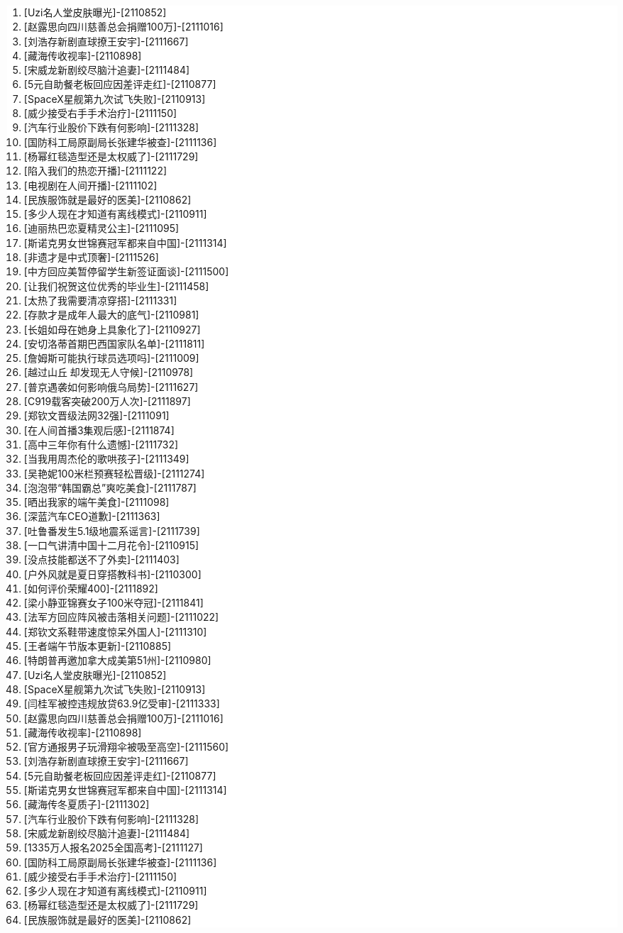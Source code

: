 1. [Uzi名人堂皮肤曝光]-[2110852]
1. [赵露思向四川慈善总会捐赠100万]-[2111016]
1. [刘浩存新剧直球撩王安宇]-[2111667]
1. [藏海传收视率]-[2110898]
1. [宋威龙新剧绞尽脑汁追妻]-[2111484]
1. [5元自助餐老板回应因差评走红]-[2110877]
1. [SpaceX星舰第九次试飞失败]-[2110913]
1. [威少接受右手手术治疗]-[2111150]
1. [汽车行业股价下跌有何影响]-[2111328]
1. [国防科工局原副局长张建华被查]-[2111136]
1. [杨幂红毯造型还是太权威了]-[2111729]
1. [陷入我们的热恋开播]-[2111122]
1. [电视剧在人间开播]-[2111102]
1. [民族服饰就是最好的医美]-[2110862]
1. [多少人现在才知道有离线模式]-[2110911]
1. [迪丽热巴恋夏精灵公主]-[2111095]
1. [斯诺克男女世锦赛冠军都来自中国]-[2111314]
1. [非遗才是中式顶奢]-[2111526]
1. [中方回应美暂停留学生新签证面谈]-[2111500]
1. [让我们祝贺这位优秀的毕业生]-[2111458]
1. [太热了我需要清凉穿搭]-[2111331]
1. [存款才是成年人最大的底气]-[2110981]
1. [长姐如母在她身上具象化了]-[2110927]
1. [安切洛蒂首期巴西国家队名单]-[2111811]
1. [詹姆斯可能执行球员选项吗]-[2111009]
1. [越过山丘 却发现无人守候]-[2110978]
1. [普京遇袭如何影响俄乌局势]-[2111627]
1. [C919载客突破200万人次]-[2111897]
1. [郑钦文晋级法网32强]-[2111091]
1. [在人间首播3集观后感]-[2111874]
1. [高中三年你有什么遗憾]-[2111732]
1. [当我用周杰伦的歌哄孩子]-[2111349]
1. [吴艳妮100米栏预赛轻松晋级]-[2111274]
1. [泡泡带“韩国霸总”爽吃美食]-[2111787]
1. [晒出我家的端午美食]-[2111098]
1. [深蓝汽车CEO道歉]-[2111363]
1. [吐鲁番发生5.1级地震系谣言]-[2111739]
1. [一口气讲清中国十二月花令]-[2110915]
1. [没点技能都送不了外卖]-[2111403]
1. [户外风就是夏日穿搭教科书]-[2110300]
1. [如何评价荣耀400]-[2111892]
1. [梁小静亚锦赛女子100米夺冠]-[2111841]
1. [法军方回应阵风被击落相关问题]-[2111022]
1. [郑钦文系鞋带速度惊呆外国人]-[2111310]
1. [王者端午节版本更新]-[2110885]
1. [特朗普再邀加拿大成美第51州]-[2110980]
1. [Uzi名人堂皮肤曝光]-[2110852]
1. [SpaceX星舰第九次试飞失败]-[2110913]
1. [闫桂军被控违规放贷63.9亿受审]-[2111333]
1. [赵露思向四川慈善总会捐赠100万]-[2111016]
1. [藏海传收视率]-[2110898]
1. [官方通报男子玩滑翔伞被吸至高空]-[2111560]
1. [刘浩存新剧直球撩王安宇]-[2111667]
1. [5元自助餐老板回应因差评走红]-[2110877]
1. [斯诺克男女世锦赛冠军都来自中国]-[2111314]
1. [藏海传冬夏质子]-[2111302]
1. [汽车行业股价下跌有何影响]-[2111328]
1. [宋威龙新剧绞尽脑汁追妻]-[2111484]
1. [1335万人报名2025全国高考]-[2111127]
1. [国防科工局原副局长张建华被查]-[2111136]
1. [威少接受右手手术治疗]-[2111150]
1. [多少人现在才知道有离线模式]-[2110911]
1. [杨幂红毯造型还是太权威了]-[2111729]
1. [民族服饰就是最好的医美]-[2110862]